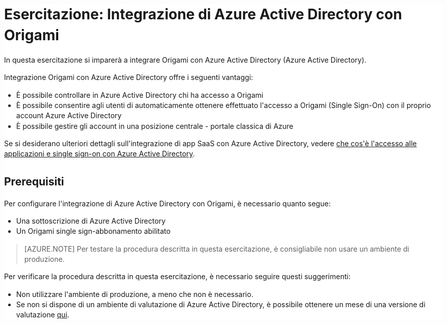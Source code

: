 <properties
    pageTitle="Esercitazione: Integrazione di Azure Active Directory con Origami | Microsoft Azure"
    description="Informazioni su come configurare single sign-on tra Azure Active Directory e Origami."
    services="active-directory"
    documentationCenter=""
    authors="jeevansd"
    manager="femila"
    editor=""/>

<tags
    ms.service="active-directory"
    ms.workload="identity"
    ms.tgt_pltfrm="na"
    ms.devlang="na"
    ms.topic="article"
    ms.date="10/10/2016"
    ms.author="jeedes"/>


# <a name="tutorial-azure-active-directory-integration-with-origami"></a>Esercitazione: Integrazione di Azure Active Directory con Origami

In questa esercitazione si imparerà a integrare Origami con Azure Active Directory (Azure Active Directory).

Integrazione Origami con Azure Active Directory offre i seguenti vantaggi:

- È possibile controllare in Azure Active Directory chi ha accesso a Origami
- È possibile consentire agli utenti di automaticamente ottenere effettuato l'accesso a Origami (Single Sign-On) con il proprio account Azure Active Directory
- È possibile gestire gli account in una posizione centrale - portale classica di Azure

Se si desiderano ulteriori dettagli sull'integrazione di app SaaS con Azure Active Directory, vedere [che cos'è l'accesso alle applicazioni e single sign-on con Azure Active Directory](active-directory-appssoaccess-whatis.md).

## <a name="prerequisites"></a>Prerequisiti

Per configurare l'integrazione di Azure Active Directory con Origami, è necessario quanto segue:

- Una sottoscrizione di Azure Active Directory
- Un Origami single sign-abbonamento abilitato


> [AZURE.NOTE] Per testare la procedura descritta in questa esercitazione, è consigliabile non usare un ambiente di produzione.


Per verificare la procedura descritta in questa esercitazione, è necessario seguire questi suggerimenti:

- Non utilizzare l'ambiente di produzione, a meno che non è necessario.
- Se non si dispone di un ambiente di valutazione di Azure Active Directory, è possibile ottenere un mese di una versione di valutazione [qui](https://azure.microsoft.com/pricing/free-trial/).


[1]: ./media/active-directory-saas-origami-tutorial/tutorial_general_01.png
[2]: ./media/active-directory-saas-origami-tutorial/tutorial_general_02.png
[3]: ./media/active-directory-saas-origami-tutorial/tutorial_general_03.png
[4]: ./media/active-directory-saas-origami-tutorial/tutorial_general_04.png
[6]: ./media/active-directory-saas-origami-tutorial/tutorial_general_05.png
[10]: ./media/active-directory-saas-origami-tutorial/tutorial_general_06.png
[11]: ./media/active-directory-saas-origami-tutorial/tutorial_general_07.png
[20]: ./media/active-directory-saas-origami-tutorial/tutorial_general_100.png
[200]: ./media/active-directory-saas-origami-tutorial/tutorial_general_200.png
[201]: ./media/active-directory-saas-origami-tutorial/tutorial_general_201.png
[203]: ./media/active-directory-saas-origami-tutorial/tutorial_general_203.png
[204]: ./media/active-directory-saas-origami-tutorial/tutorial_general_204.png
[205]: ./media/active-directory-saas-origami-tutorial/tutorial_general_205.png